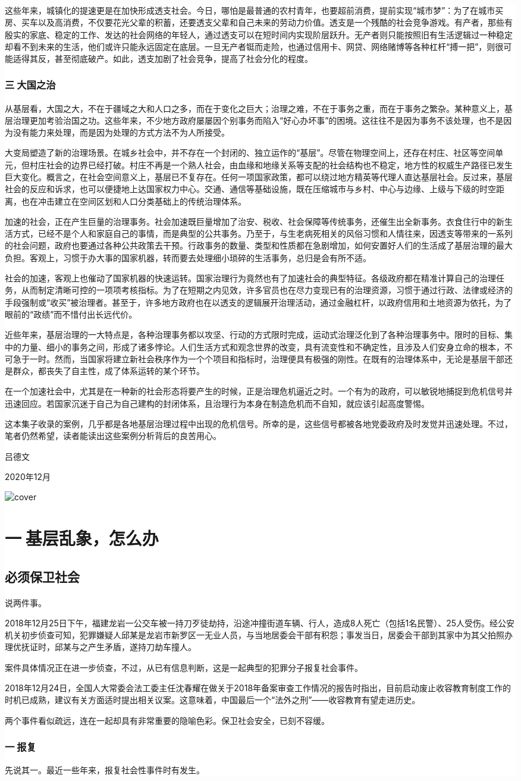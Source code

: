 这些年来，城镇化的提速更是在加快形成透支社会。今日，哪怕是最普通的农村青年，也要超前消费，提前实现“城市梦”：为了在城市买房、买车以及高消费，不仅要花光父辈的积蓄，还要透支父辈和自己未来的劳动力价值。透支是一个残酷的社会竞争游戏。有产者，那些有殷实的家底、稳定的工作、发达的社会网络的年轻人，通过透支可以在短时间内实现阶层跃升。无产者则只能按照旧有生活逻辑过一种稳定却看不到未来的生活，他们或许只能永远固定在底层。一旦无产者铤而走险，也通过信用卡、网贷、网络赌博等各种杠杆“搏一把”，则很可能适得其反，甚至彻底破产。如此，透支加剧了社会竞争，提高了社会分化的程度。

### 三 大国之治

从基层看，大国之大，不在于疆域之大和人口之多，而在于变化之巨大；治理之难，不在于事务之重，而在于事务之繁杂。某种意义上，基层治理更加考验治国之功。这些年来，不少地方政府屡屡因个别事务而陷入“好心办坏事”的困境。这往往不是因为事务不该处理，也不是因为没有能力来处理，而是因为处理的方式方法不为人所接受。

大变局塑造了新的治理场景。在城乡社会中，并不存在一个封闭的、独立运作的“基层”。尽管在物理空间上，还存在村庄、社区等空间单元，但村庄社会的边界已经打破。村庄不再是一个熟人社会，由血缘和地缘关系等支配的社会结构也不稳定，地方性的权威生产路径已发生巨大变化。概言之，在社会空间意义上，基层已不复存在。任何一项国家政策，都可以绕过地方精英等代理人直达基层社会。反过来，基层社会的反应和诉求，也可以便捷地上达国家权力中心。交通、通信等基础设施，既在压缩城市与乡村、中心与边缘、上级与下级的时空距离，也在冲击建立在空间区划和人口分类基础上的传统治理体系。

加速的社会，正在产生巨量的治理事务。社会加速既巨量增加了治安、税收、社会保障等传统事务，还催生出全新事务。衣食住行中的新生活方式，已经不是个人和家庭自己的事情，而是典型的公共事务。乃至于，与生老病死相关的风俗习惯和人情往来，因透支等带来的一系列的社会问题，政府也要通过各种公共政策去干预。行政事务的数量、类型和性质都在急剧增加，如何安置好人们的生活成了基层治理的最大负担。客观上，习惯于办大事的国家机器，转而要去处理细小琐碎的生活事务，总归是会有所不适。

社会的加速，客观上也催动了国家机器的快速运转。国家治理行为竟然也有了加速社会的典型特征。各级政府都在精准计算自己的治理任务，从而制定清晰可控的一项项考核指标。为了在短期之内见效，许多官员也在尽力变现已有的治理资源，习惯于通过行政、法律或经济的手段强制或“收买”被治理者。甚至于，许多地方政府也在以透支的逻辑展开治理活动，通过金融杠杆，以政府信用和土地资源为依托，为了眼前的“政绩”而不惜付出长远代价。

近些年来，基层治理的一大特点是，各种治理事务都以攻坚、行动的方式限时完成，运动式治理泛化到了各种治理事务中。限时的目标、集中的力量、细小的事务之间，形成了诸多悖论。人们生活方式和观念世界的改变，具有流变性和不确定性，且涉及人们安身立命的根本，不可急于一时。然而，当国家将建立新社会秩序作为一个个项目和指标时，治理便具有极强的刚性。在既有的治理体系中，无论是基层干部还是群众，都丧失了自主性，成了体系运转的某个环节。

在一个加速社会中，尤其是在一种新的社会形态将要产生的时候，正是治理危机逼近之时。一个有为的政府，可以敏锐地捕捉到危机信号并迅速回应。若国家沉迷于自己为自己建构的封闭体系，且治理行为本身在制造危机而不自知，就应该引起高度警惕。

这本集子收录的案例，几乎都是各地基层治理过程中出现的危机信号。所幸的是，这些信号都被各地党委政府及时发觉并迅速处理。不过，笔者仍然希望，读者能读出这些案例分析背后的良苦用心。

吕德文

2020年12月

![cover](图.png)

# 一 基层乱象，怎么办

## 必须保卫社会

说两件事。

2018年12月25日下午，福建龙岩一公交车被一持刀歹徒劫持，沿途冲撞街道车辆、行人，造成8人死亡（包括1名民警）、25人受伤。经公安机关初步侦查可知，犯罪嫌疑人邱某是龙岩市新罗区一无业人员，与当地居委会干部有积怨；事发当日，居委会干部到其家中为其父拍照办理优抚证时，邱某与之产生矛盾，遂持刀劫车撞人。

案件具体情况正在进一步侦查，不过，从已有信息判断，这是一起典型的犯罪分子报复社会事件。

2018年12月24日，全国人大常委会法工委主任沈春耀在做关于2018年备案审查工作情况的报告时指出，目前启动废止收容教育制度工作的时机已成熟，建议有关方面适时提出相关议案。这意味着，中国最后一个“法外之刑”——收容教育有望走进历史。

两个事件看似疏远，连在一起却具有非常重要的隐喻色彩。保卫社会安全，已刻不容缓。

### 一 报复

先说其一。最近一些年来，报复社会性事件时有发生。
